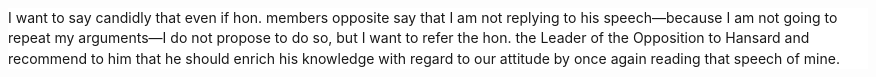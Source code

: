 <p>I want to say candidly that even if hon. members opposite say that I am not replying to his speech&#x2014;because I am not going to repeat my arguments&#x2014;I do not propose to do so, but I want to refer the hon. the Leader of the Opposition to Hansard and recommend to him that he should enrich his knowledge with regard to our attitude by once again reading that speech of mine.</p>

